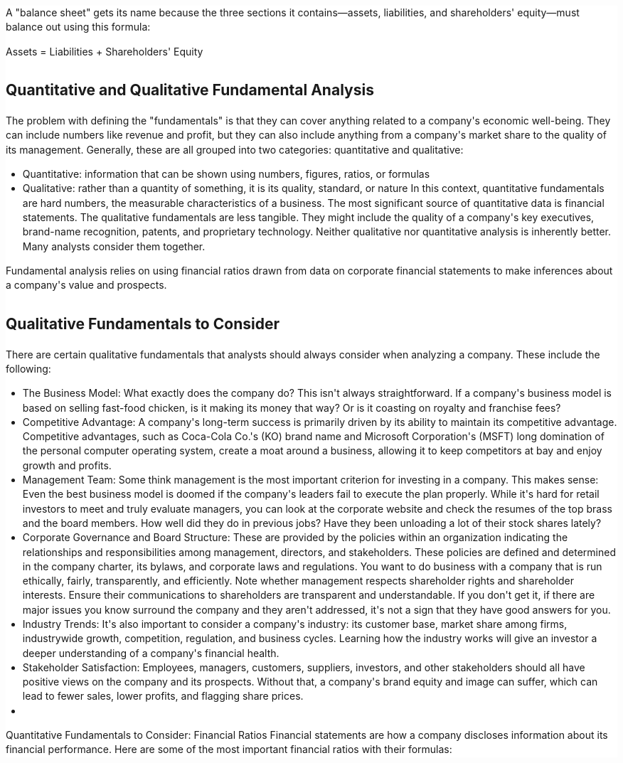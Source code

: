 A "balance sheet" gets its name because the three sections it contains—assets, liabilities, and shareholders' equity—must balance out using this formula:

Assets = Liabilities + Shareholders' Equity

## Quantitative and Qualitative Fundamental Analysis

The problem with defining the "fundamentals" is that they can cover anything related to a company's economic well-being. They can include numbers like revenue and profit, but they can also include anything from a company's market share to the quality of its management. Generally, these are all grouped into two categories: quantitative and qualitative:

- Quantitative: information that can be shown using numbers, figures, ratios, or formulas
- Qualitative: rather than a quantity of something, it is its quality, standard, or nature
In this context, quantitative fundamentals are hard numbers, the measurable characteristics of a business. The most significant source of quantitative data is financial statements. The qualitative fundamentals are less tangible. They might include the quality of a company's key executives, brand-name recognition, patents, and proprietary technology. Neither qualitative nor quantitative analysis is inherently better. Many analysts consider them together.

Fundamental analysis relies on using financial ratios drawn from data on corporate financial statements to make inferences about a company's value and prospects.

## Qualitative Fundamentals to Consider

There are certain qualitative fundamentals that analysts should always consider when analyzing a company. These include the following:

- The Business Model: What exactly does the company do? This isn't always straightforward. If a company's business model is based on selling fast-food chicken, is it making its money that way? Or is it coasting on royalty and franchise fees?
- Competitive Advantage: A company's long-term success is primarily driven by its ability to maintain its competitive advantage. Competitive advantages, such as Coca-Cola Co.'s (KO) brand name and Microsoft Corporation's (MSFT) long domination of the personal computer operating system, create a moat around a business, allowing it to keep competitors at bay and enjoy growth and profits.
- Management Team: Some think management is the most important criterion for investing in a company. This makes sense: Even the best business model is doomed if the company's leaders fail to execute the plan properly. While it's hard for retail investors to meet and truly evaluate managers, you can look at the corporate website and check the resumes of the top brass and the board members. How well did they do in previous jobs? Have they been unloading a lot of their stock shares lately?
- Corporate Governance and Board Structure: These are provided by the policies within an organization indicating the relationships and responsibilities among management, directors, and stakeholders. These policies are defined and determined in the company charter, its bylaws, and corporate laws and regulations. You want to do business with a company that is run ethically, fairly, transparently, and efficiently. Note whether management respects shareholder rights and shareholder interests. Ensure their communications to shareholders are transparent and understandable. If you don't get it, if there are major issues you know surround the company and they aren't addressed, it's not a sign that they have good answers for you.
- Industry Trends: It's also important to consider a company's industry: its customer base, market share among firms, industrywide growth, competition, regulation, and business cycles. Learning how the industry works will give an investor a deeper understanding of a company's financial health.
- Stakeholder Satisfaction: Employees, managers, customers, suppliers, investors, and other stakeholders should all have positive views on the company and its prospects. Without that, a company's brand equity and image can suffer, which can lead to fewer sales, lower profits, and flagging share prices.
- 
Quantitative Fundamentals to Consider: Financial Ratios
Financial statements are how a company discloses information about its financial performance. Here are some of the most important financial ratios with their formulas:
